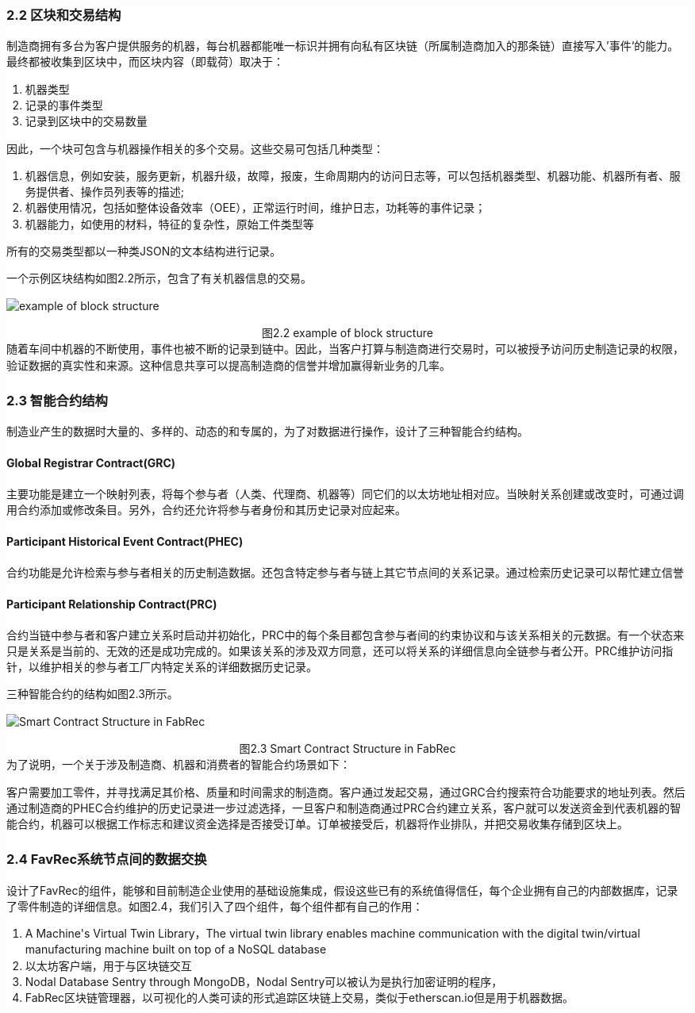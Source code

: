 ### 2.2 区块和交易结构

制造商拥有多台为客户提供服务的机器，每台机器都能唯一标识并拥有向私有区块链（所属制造商加入的那条链）直接写入’事件‘的能力。最终都被收集到区块中，而区块内容（即载荷）取决于：

1. 机器类型
2. 记录的事件类型
3. 记录到区块中的交易数量

因此，一个块可包含与机器操作相关的多个交易。这些交易可包括几种类型：

1. 机器信息，例如安装，服务更新，机器升级，故障，报废，生命周期内的访问日志等，可以包括机器类型、机器功能、机器所有者、服务提供者、操作员列表等的描述;
2. 机器使用情况，包括如整体设备效率（OEE），正常运行时间，维护日志，功耗等的事件记录；
3. 机器能力，如使用的材料，特征的复杂性，原始工件类型等

所有的交易类型都以一种类JSON的文本结构进行记录。

一个示例区块结构如图2.2所示，包含了有关机器信息的交易。

![example of block structure](https://user-images.githubusercontent.com/26682846/54916169-e119c680-4f33-11e9-91e1-4c642f4c0367.png)

<center>图2.2 example of block structure</center>
随着车间中机器的不断使用，事件也被不断的记录到链中。因此，当客户打算与制造商进行交易时，可以被授予访问历史制造记录的权限，验证数据的真实性和来源。这种信息共享可以提高制造商的信誉并增加赢得新业务的几率。

### 2.3 智能合约结构

制造业产生的数据时大量的、多样的、动态的和专属的，为了对数据进行操作，设计了三种智能合约结构。

#### Global Registrar Contract(GRC)

主要功能是建立一个映射列表，将每个参与者（人类、代理商、机器等）同它们的以太坊地址相对应。当映射关系创建或改变时，可通过调用合约添加或修改条目。另外，合约还允许将参与者身份和其历史记录对应起来。

#### Participant Historical Event Contract(PHEC)

合约功能是允许检索与参与者相关的历史制造数据。还包含特定参与者与链上其它节点间的关系记录。通过检索历史记录可以帮忙建立信誉

#### Participant Relationship Contract(PRC)

合约当链中参与者和客户建立关系时启动并初始化，PRC中的每个条目都包含参与者间的约束协议和与该关系相关的元数据。有一个状态来只是关系是当前的、无效的还是成功完成的。如果该关系的涉及双方同意，还可以将关系的详细信息向全链参与者公开。PRC维护访问指针，以维护相关的参与者工厂内特定关系的详细数据历史记录。

三种智能合约的结构如图2.3所示。

![Smart Contract Structure in FabRec](https://user-images.githubusercontent.com/26682846/54916210-fa227780-4f33-11e9-8357-2bcfb85b843d.png)

<center>图2.3 Smart Contract Structure in FabRec</center>
为了说明，一个关于涉及制造商、机器和消费者的智能合约场景如下：

客户需要加工零件，并寻找满足其价格、质量和时间需求的制造商。客户通过发起交易，通过GRC合约搜索符合功能要求的地址列表。然后通过制造商的PHEC合约维护的历史记录进一步过滤选择，一旦客户和制造商通过PRC合约建立关系，客户就可以发送资金到代表机器的智能合约，机器可以根据工作标志和建议资金选择是否接受订单。订单被接受后，机器将作业排队，并把交易收集存储到区块上。

### 2.4 FavRec系统节点间的数据交换

设计了FavRec的组件，能够和目前制造企业使用的基础设施集成，假设这些已有的系统值得信任，每个企业拥有自己的内部数据库，记录了零件制造的详细信息。如图2.4，我们引入了四个组件，每个组件都有自己的作用：

1. A Machine's Virtual Twin Library，The virtual twin library enables machine communication with the digital twin/virtual manufacturing machine built on top of a NoSQL database
2. 以太坊客户端，用于与区块链交互
3. Nodal Database Sentry through MongoDB，Nodal Sentry可以被认为是执行加密证明的程序，
4. FabRec区块链管理器，以可视化的人类可读的形式追踪区块链上交易，类似于etherscan.io但是用于机器数据。
